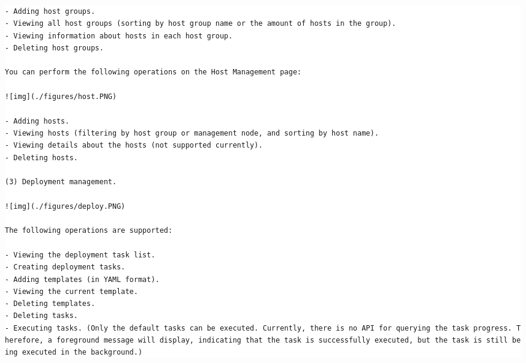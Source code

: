    - Adding host groups.
    - Viewing all host groups (sorting by host group name or the amount of hosts in the group).
    - Viewing information about hosts in each host group.
    - Deleting host groups.

    You can perform the following operations on the Host Management page:

    ![img](./figures/host.PNG)

    - Adding hosts.
    - Viewing hosts (filtering by host group or management node, and sorting by host name).
    - Viewing details about the hosts (not supported currently).
    - Deleting hosts.

    (3) Deployment management.

    ![img](./figures/deploy.PNG)

    The following operations are supported:

    - Viewing the deployment task list.
    - Creating deployment tasks.
    - Adding templates (in YAML format).
    - Viewing the current template.
    - Deleting templates.
    - Deleting tasks.
    - Executing tasks. (Only the default tasks can be executed. Currently, there is no API for querying the task progress. Therefore, a foreground message will display, indicating that the task is successfully executed, but the task is still being executed in the background.)
